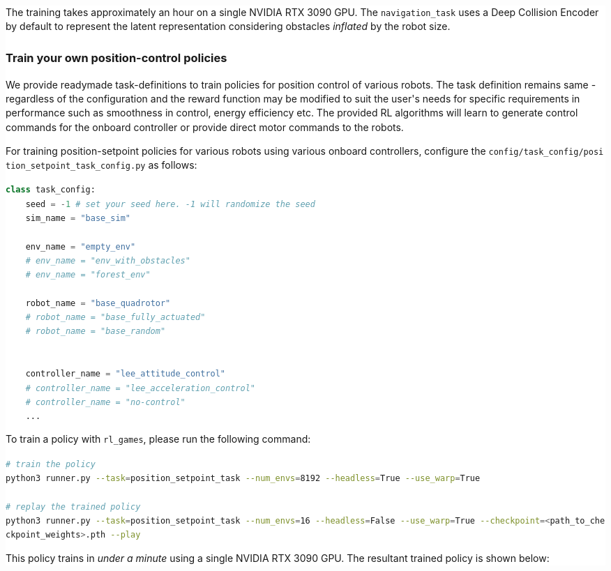 The training takes approximately an hour on a single NVIDIA RTX 3090 GPU. The `navigation_task` uses a Deep Collision Encoder by default to represent the latent representation considering obstacles _inflated_ by the robot size.



### Train your own position-control policies

We provide readymade task-definitions to train policies for position control of various robots. The task definition remains same - regardless of the configuration and the reward function may be modified to suit the user's needs for specific requirements in performance such as smoothness in control, energy efficiency etc. The provided RL algorithms will learn to generate control commands for the onboard controller or provide direct motor commands to the robots.

For training position-setpoint policies for various robots using various onboard controllers, configure the `config/task_config/position_setpoint_task_config.py` as follows:
```python
class task_config:
    seed = -1 # set your seed here. -1 will randomize the seed
    sim_name = "base_sim"

    env_name = "empty_env"
    # env_name = "env_with_obstacles"
    # env_name = "forest_env"

    robot_name = "base_quadrotor"
    # robot_name = "base_fully_actuated"
    # robot_name = "base_random"


    controller_name = "lee_attitude_control"
    # controller_name = "lee_acceleration_control"
    # controller_name = "no-control"
    ...
```

To train a policy with `rl_games`, please run the following command:
```bash
# train the policy
python3 runner.py --task=position_setpoint_task --num_envs=8192 --headless=True --use_warp=True

# replay the trained policy
python3 runner.py --task=position_setpoint_task --num_envs=16 --headless=False --use_warp=True --checkpoint=<path_to_checkpoint_weights>.pth --play
```

This policy trains in _under a minute_ using a single NVIDIA RTX 3090 GPU. The resultant trained policy is shown below:
